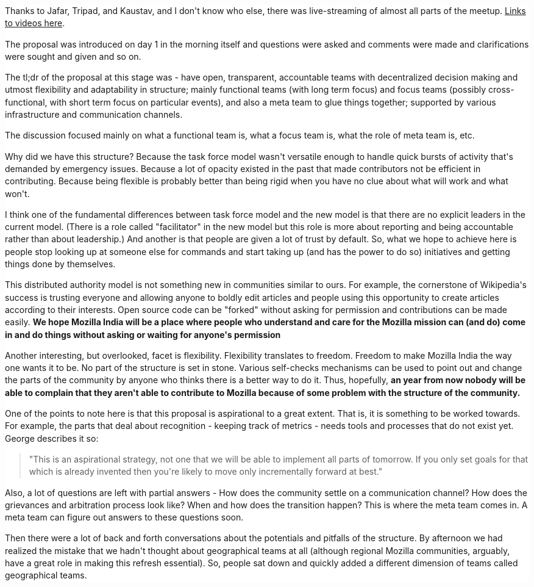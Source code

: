 Thanks to Jafar, Tripad, and Kaustav, and I don't know who else, there was live-streaming of almost all parts of the meetup. [Links to videos here](https://discourse.mozilla-community.org/t/mozilla-india-meetup-2016-relive/10560?u=asdofindia).

The proposal was introduced on day 1 in the morning itself and questions were asked and comments were made and clarifications were sought and given and so on.

The tl;dr of the proposal at this stage was - have open, transparent, accountable teams with decentralized decision making and utmost flexibility and adaptability in structure; mainly functional teams (with long term focus) and focus teams (possibly cross-functional, with short term focus on particular events), and also a meta team to glue things together; supported by various infrastructure and communication channels.

The discussion focused mainly on what a functional team is, what a focus team is, what the role of meta team is, etc.

Why did we have this structure? Because the task force model wasn't versatile enough to handle quick bursts of activity that's demanded by emergency issues. Because a lot of opacity existed in the past that made contributors not be efficient in contributing. Because being flexible is probably better than being rigid when you have no clue about what will work and what won't.

I think one of the fundamental differences between task force model and the new model is that there are no explicit leaders in the current model. (There is a role called "facilitator" in the new model but this role is more about reporting and being accountable rather than about leadership.) And another is that people are given a lot of trust by default. So, what we hope to achieve here is people stop looking up at someone else for commands and start taking up (and has the power to do so) initiatives and getting things done by themselves.

This distributed authority model is not something new in communities similar to ours. For example, the cornerstone of Wikipedia's success is trusting everyone and allowing anyone to boldly edit articles and people using this opportunity to create articles according to their interests. Open source code can be "forked" without asking for permission and contributions can be made easily. **We hope Mozilla India will be a place where people who understand and care for the Mozilla mission can (and do) come in and do things without asking or waiting for anyone's permission**

Another interesting, but overlooked, facet is flexibility. Flexibility translates to freedom. Freedom to make Mozilla India the way one wants it to be. No part of the structure is set in stone. Various self-checks mechanisms can be used to point out and change the parts of the community by anyone who thinks there is a better way to do it. Thus, hopefully, **an year from now nobody will be able to complain that they aren't able to contribute to Mozilla because of some problem with the structure of the community.**

One of the points to note here is that this proposal is aspirational to a great extent. That is, it is something to be worked towards. For example, the parts that deal about recognition - keeping track of metrics - needs tools and processes that do not exist yet. George describes it so:

> "This is an aspirational strategy, not one that we will be able to implement all parts of tomorrow. If you only set goals for that which is already invented then you're likely to move only incrementally forward at best."

Also, a lot of questions are left with partial answers - How does the community settle on a communication channel? How does the grievances and arbitration process look like? When and how does the transition happen? This is where the meta team comes in. A meta team can figure out answers to these questions soon.

Then there were a lot of back and forth conversations about the potentials and pitfalls of the structure. By afternoon we had realized the mistake that we hadn't thought about geographical teams at all (although regional Mozilla communities, arguably, have a great role in making this refresh essential). So, people sat down and quickly added a different dimension of teams called geographical teams.
